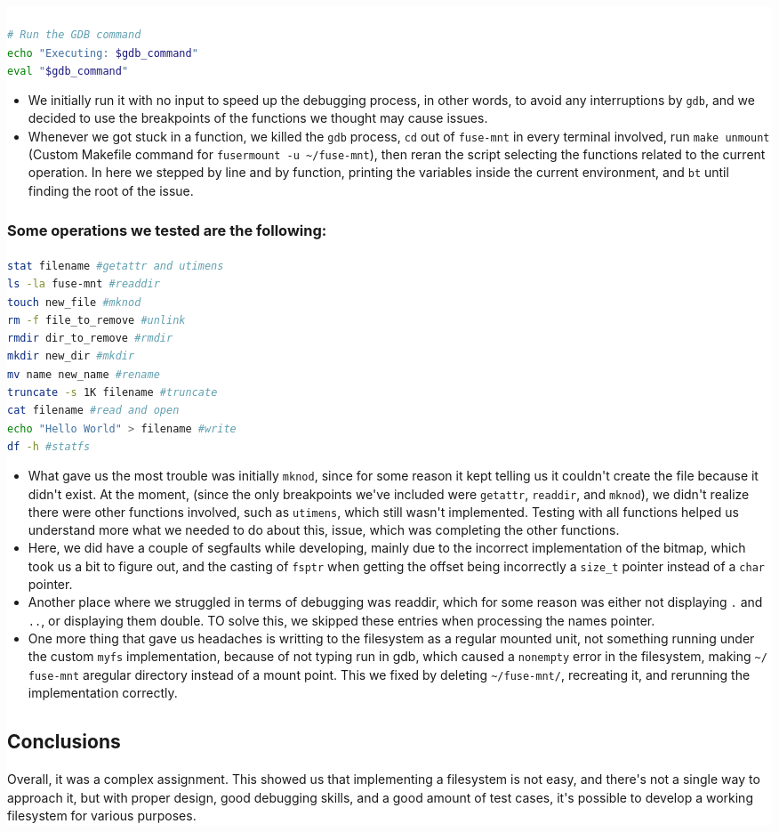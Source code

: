 ```bash

# Run the GDB command
echo "Executing: $gdb_command"
eval "$gdb_command"
```

- We initially run it with no input to speed up the debugging process, in other words, to avoid any interruptions by `gdb`, and we decided to use the breakpoints of the functions we thought may cause issues.
- Whenever we got stuck in a function, we killed the `gdb` process, `cd` out of `fuse-mnt` in every terminal involved, run `make unmount`(Custom Makefile command for `fusermount -u ~/fuse-mnt`), then reran the script selecting the functions related to the current operation. In here we stepped by line and by function, printing the variables inside the current environment, and `bt` until finding the root of the issue.

### Some operations we tested are the following:

```bash
stat filename #getattr and utimens
ls -la fuse-mnt #readdir
touch new_file #mknod
rm -f file_to_remove #unlink
rmdir dir_to_remove #rmdir
mkdir new_dir #mkdir
mv name new_name #rename
truncate -s 1K filename #truncate
cat filename #read and open
echo "Hello World" > filename #write
df -h #statfs
```

- What gave us the most trouble was initially `mknod`, since for some reason it kept telling us it couldn't create the file because it didn't exist. At the moment, (since the only breakpoints we've included were `getattr`, `readdir`, and `mknod`), we didn't realize there were other functions involved, such as `utimens`, which still wasn't implemented. Testing with all functions helped us understand more what we needed to do about this, issue, which was completing the other functions.
- Here, we did have a couple of segfaults while developing, mainly due to the incorrect implementation of the bitmap, which took us a bit to figure out, and the casting of `fsptr` when getting the offset being incorrectly a `size_t` pointer instead of a `char` pointer.
- Another place where we struggled in terms of debugging was readdir, which for some reason was either not displaying `.` and `..`, or displaying them double. TO solve this, we skipped these entries when processing the names pointer.
- One more thing that gave us headaches is writting to the filesystem as a regular mounted unit, not something running under the custom `myfs` implementation, because of not typing run in gdb, which caused a `nonempty` error in the filesystem, making `~/fuse-mnt` aregular directory instead of a mount point. This we fixed by deleting `~/fuse-mnt/`, recreating it, and rerunning the implementation correctly.

## Conclusions

Overall, it was a complex assignment. This showed us that implementing a filesystem is not easy, and there's not a single way to approach it, but with proper design, good debugging skills, and a good amount of test cases, it's possible to develop a working filesystem for various purposes.
